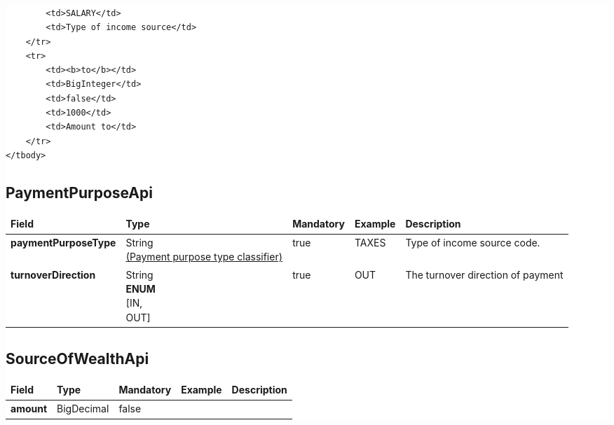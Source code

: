 			<td>SALARY</td>
			<td>Type of income source</td>
	    </tr>
	    <tr>
			<td><b>to</b></td>
			<td>BigInteger</td>
			<td>false</td>
			<td>1000</td>
			<td>Amount to</td>
	    </tr>
	</tbody>
</table>


## PaymentPurposeApi

<table>
	<thead>
		<tr>
			<td><b>Field</b></td>
			<td><b>Type</b></td>
			<td><b>Mandatory</b></td>
			<td><b>Example</b></td>
			<td><b>Description</b></td>
		</tr>
	</thead>
	<tbody>
	    <tr>
			<td><b>paymentPurposeType</b></td>
			<td>
                String <br/>
                <a href="../../README.md#classifiers">(Payment purpose type classifier)</a>
            </td>
			<td>true</td>
			<td>TAXES</td>
			<td>Type of income source code.</td>
	    </tr>
	    <tr>
			<td><b>turnoverDirection</b></td>
			<td>String<br/><b>ENUM</b><br/> [IN,<br/>OUT]</td>
			<td>true</td>
			<td>OUT</td>
			<td>The turnover direction of payment</td>
	    </tr>
	</tbody>
</table>

## SourceOfWealthApi

<table>
	<thead>
		<tr>
			<td><b>Field</b></td>
			<td><b>Type</b></td>
			<td><b>Mandatory</b></td>
			<td><b>Example</b></td>
			<td><b>Description</b></td>
		</tr>
	</thead>
	<tbody>
	    <tr>
			<td><b>amount</b></td>
			<td>BigDecimal</td>
			<td>false</td>